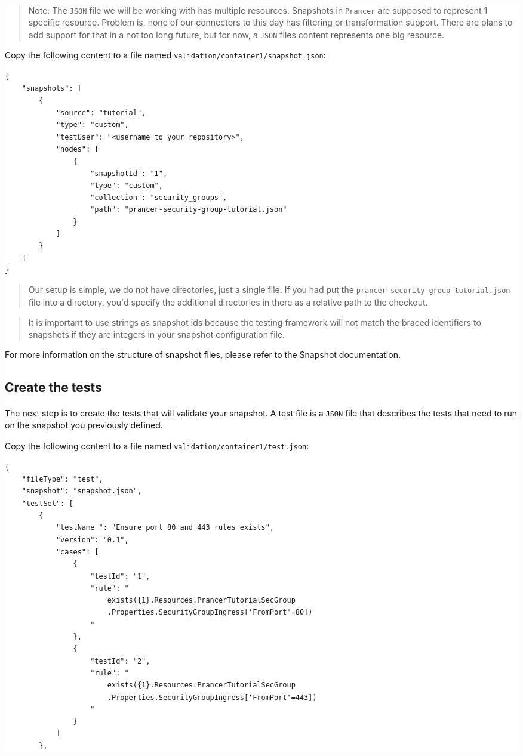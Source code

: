 > Note: The `JSON` file we will be working with has multiple resources. Snapshots in `Prancer` are supposed to represent 1 specific resource. Problem is, none of our connectors to this day has filtering or transformation support. There are plans to add support for that in a not too long future, but for now, a `JSON` files content represents one big resource.

Copy the following content to a file named `validation/container1/snapshot.json`:

    {
        "snapshots": [
            {
                "source": "tutorial",
                "type": "custom",
                "testUser": "<username to your repository>",
                "nodes": [
                    {
                        "snapshotId": "1",
                        "type": "custom",
                        "collection": "security_groups",
                        "path": "prancer-security-group-tutorial.json"
                    }
                ]
            }
        ]
    }

> Our setup is simple, we do not have directories, just a single file. If you had put the `prancer-security-group-tutorial.json` file into a directory, you'd specify the additional directories in there as a relative path to the checkout.

> It is important to use strings as snapshot ids because the testing framework will not match the braced identifiers to snapshots if they are integers in your snapshot configuration file.

For more information on the structure of snapshot files, please refer to the [Snapshot documentation](http://www.prancer.io/documentation/?section=snapshot).

## Create the tests

The next step is to create the tests that will validate your snapshot. A test file is a `JSON` file that describes the tests that need to run on the snapshot you previously defined.

Copy the following content to a file named `validation/container1/test.json`:

    {
        "fileType": "test",
        "snapshot": "snapshot.json",
        "testSet": [
            {
                "testName ": "Ensure port 80 and 443 rules exists",
                "version": "0.1",
                "cases": [
                    {
                        "testId": "1",
                        "rule": "
                            exists({1}.Resources.PrancerTutorialSecGroup
                            .Properties.SecurityGroupIngress['FromPort'=80])
                        "
                    },
                    {
                        "testId": "2",
                        "rule": "
                            exists({1}.Resources.PrancerTutorialSecGroup
                            .Properties.SecurityGroupIngress['FromPort'=443])
                        "
                    }
                ]
            },